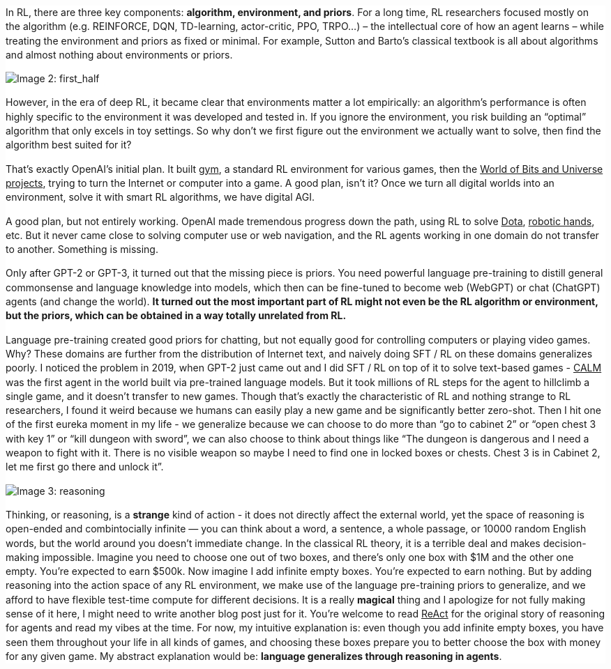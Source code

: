 In RL, there are three key components: **algorithm, environment, and priors**. For a long time, RL researchers focused mostly on the algorithm (e.g. REINFORCE, DQN, TD-learning, actor-critic, PPO, TRPO…) – the intellectual core of how an agent learns – while treating the environment and priors as fixed or minimal. For example, Sutton and Barto’s classical textbook is all about algorithms and almost nothing about environments or priors.

![Image 2: first_half](https://ysymyth.github.io/images/second_half/rl_book.png)

However, in the era of deep RL, it became clear that environments matter a lot empirically: an algorithm’s performance is often highly specific to the environment it was developed and tested in. If you ignore the environment, you risk building an “optimal” algorithm that only excels in toy settings. So why don’t we first figure out the environment we actually want to solve, then find the algorithm best suited for it?

That’s exactly OpenAI’s initial plan. It built [gym](https://openai.com/index/openai-gym-beta/), a standard RL environment for various games, then the [World of Bits and Universe projects](https://openai.com/index/universe/), trying to turn the Internet or computer into a game. A good plan, isn’t it? Once we turn all digital worlds into an environment, solve it with smart RL algorithms, we have digital AGI.

A good plan, but not entirely working. OpenAI made tremendous progress down the path, using RL to solve [Dota](https://openai.com/index/openai-five-defeats-dota-2-world-champions/), [robotic hands](https://openai.com/index/solving-rubiks-cube/), etc. But it never came close to solving computer use or web navigation, and the RL agents working in one domain do not transfer to another. Something is missing.

Only after GPT-2 or GPT-3, it turned out that the missing piece is priors. You need powerful language pre-training to distill general commonsense and language knowledge into models, which then can be fine-tuned to become web (WebGPT) or chat (ChatGPT) agents (and change the world). **It turned out the most important part of RL might not even be the RL algorithm or environment, but the priors, which can be obtained in a way totally unrelated from RL.**

Language pre-training created good priors for chatting, but not equally good for controlling computers or playing video games. Why? These domains are further from the distribution of Internet text, and naively doing SFT / RL on these domains generalizes poorly. I noticed the problem in 2019, when GPT-2 just came out and I did SFT / RL on top of it to solve text-based games - [CALM](https://arxiv.org/abs/2010.02903) was the first agent in the world built via pre-trained language models. But it took millions of RL steps for the agent to hillclimb a single game, and it doesn’t transfer to new games. Though that’s exactly the characteristic of RL and nothing strange to RL researchers, I found it weird because we humans can easily play a new game and be significantly better zero-shot. Then I hit one of the first eureka moment in my life - we generalize because we can choose to do more than “go to cabinet 2” or “open chest 3 with key 1” or “kill dungeon with sword”, we can also choose to think about things like “The dungeon is dangerous and I need a weapon to fight with it. There is no visible weapon so maybe I need to find one in locked boxes or chests. Chest 3 is in Cabinet 2, let me first go there and unlock it”.

![Image 3: reasoning](https://ysymyth.github.io/images/second_half/reasoning.png)

Thinking, or reasoning, is a **strange** kind of action - it does not directly affect the external world, yet the space of reasoning is open-ended and combintocially infinite — you can think about a word, a sentence, a whole passage, or 10000 random English words, but the world around you doesn’t immediate change. In the classical RL theory, it is a terrible deal and makes decision-making impossible. Imagine you need to choose one out of two boxes, and there’s only one box with $1M and the other one empty. You’re expected to earn $500k. Now imagine I add infinite empty boxes. You’re expected to earn nothing. But by adding reasoning into the action space of any RL environment, we make use of the language pre-training priors to generalize, and we afford to have flexible test-time compute for different decisions. It is a really **magical** thing and I apologize for not fully making sense of it here, I might need to write another blog post just for it. You’re welcome to read [ReAct](https://arxiv.org/abs/2210.03629) for the original story of reasoning for agents and read my vibes at the time. For now, my intuitive explanation is: even though you add infinite empty boxes, you have seen them throughout your life in all kinds of games, and choosing these boxes prepare you to better choose the box with money for any given game. My abstract explanation would be: **language generalizes through reasoning in agents**.
